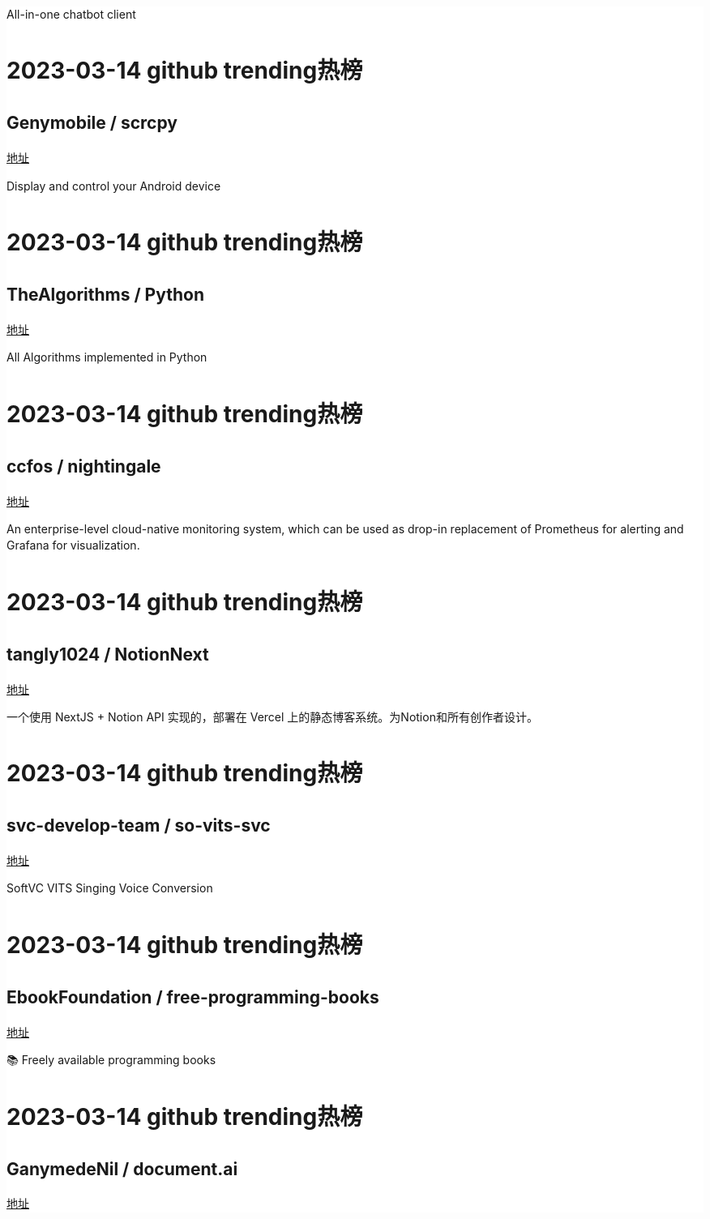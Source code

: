 All-in-one chatbot client
# 2023-03-14 github trending热榜
## Genymobile / scrcpy
[地址](/Genymobile/scrcpy)

Display and control your Android device
# 2023-03-14 github trending热榜
## TheAlgorithms / Python
[地址](/TheAlgorithms/Python)

All Algorithms implemented in Python
# 2023-03-14 github trending热榜
## ccfos / nightingale
[地址](/ccfos/nightingale)

An enterprise-level cloud-native monitoring system, which can be used as drop-in replacement of Prometheus for alerting and Grafana for visualization.
# 2023-03-14 github trending热榜
## tangly1024 / NotionNext
[地址](/tangly1024/NotionNext)

一个使用 NextJS + Notion API 实现的，部署在 Vercel 上的静态博客系统。为Notion和所有创作者设计。
# 2023-03-14 github trending热榜
## svc-develop-team / so-vits-svc
[地址](/svc-develop-team/so-vits-svc)

SoftVC VITS Singing Voice Conversion
# 2023-03-14 github trending热榜
## EbookFoundation / free-programming-books
[地址](/EbookFoundation/free-programming-books)

📚
Freely available programming books
# 2023-03-14 github trending热榜
## GanymedeNil / document.ai
[地址](/GanymedeNil/document.ai)

